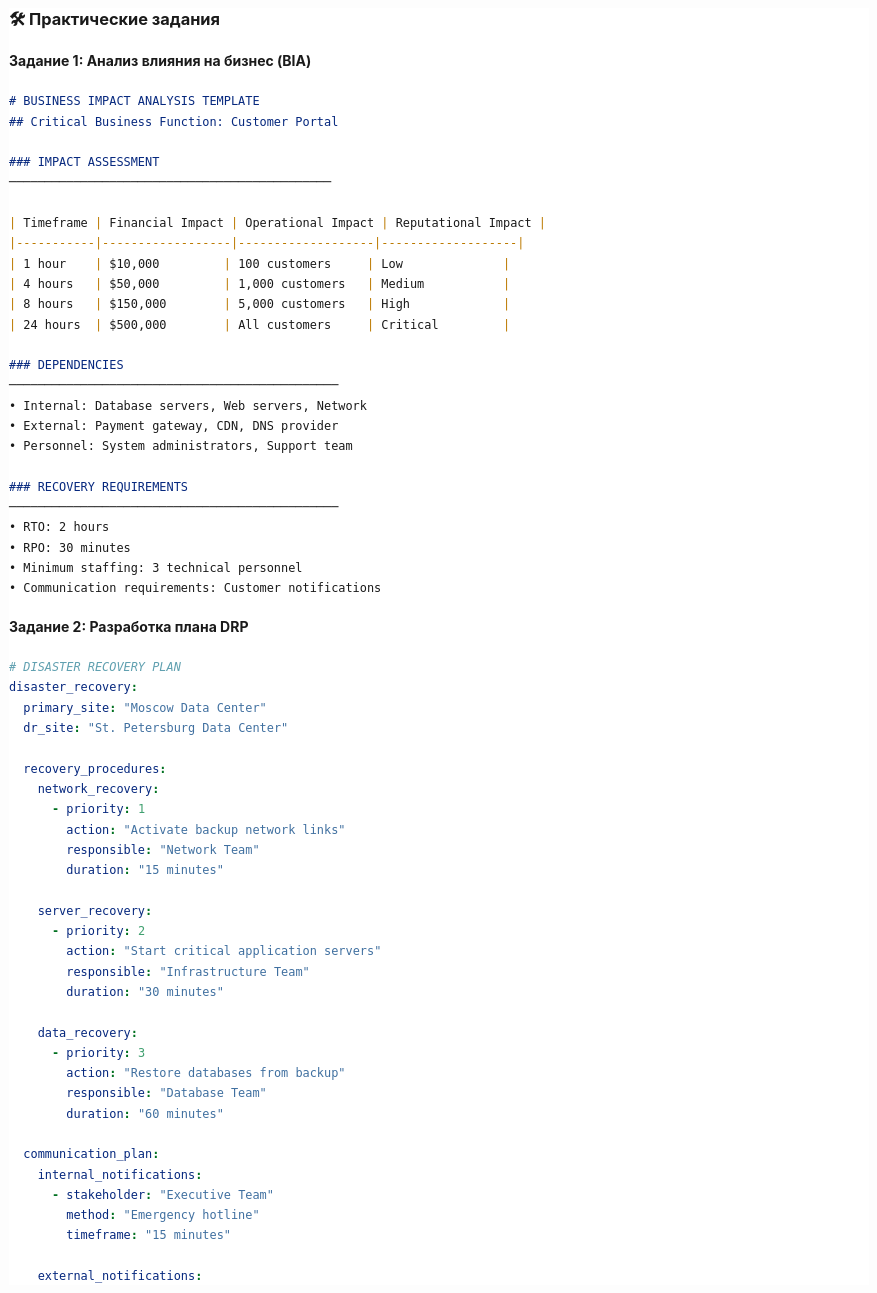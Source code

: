 ### 🛠️ Практические задания

#### Задание 1: Анализ влияния на бизнес (BIA)
```markdown
# BUSINESS IMPACT ANALYSIS TEMPLATE
## Critical Business Function: Customer Portal

### IMPACT ASSESSMENT
─────────────────────────────────────────────

| Timeframe | Financial Impact | Operational Impact | Reputational Impact |
|-----------|------------------|-------------------|-------------------|
| 1 hour    | $10,000         | 100 customers     | Low              |
| 4 hours   | $50,000         | 1,000 customers   | Medium           |
| 8 hours   | $150,000        | 5,000 customers   | High             |
| 24 hours  | $500,000        | All customers     | Critical         |

### DEPENDENCIES
──────────────────────────────────────────────
• Internal: Database servers, Web servers, Network
• External: Payment gateway, CDN, DNS provider
• Personnel: System administrators, Support team

### RECOVERY REQUIREMENTS
──────────────────────────────────────────────
• RTO: 2 hours
• RPO: 30 minutes
• Minimum staffing: 3 technical personnel
• Communication requirements: Customer notifications
```

#### Задание 2: Разработка плана DRP
```yaml
# DISASTER RECOVERY PLAN
disaster_recovery:
  primary_site: "Moscow Data Center"
  dr_site: "St. Petersburg Data Center"
  
  recovery_procedures:
    network_recovery:
      - priority: 1
        action: "Activate backup network links"
        responsible: "Network Team"
        duration: "15 minutes"
    
    server_recovery:
      - priority: 2
        action: "Start critical application servers"
        responsible: "Infrastructure Team"
        duration: "30 minutes"
    
    data_recovery:
      - priority: 3
        action: "Restore databases from backup"
        responsible: "Database Team"
        duration: "60 minutes"

  communication_plan:
    internal_notifications:
      - stakeholder: "Executive Team"
        method: "Emergency hotline"
        timeframe: "15 minutes"
    
    external_notifications:
```